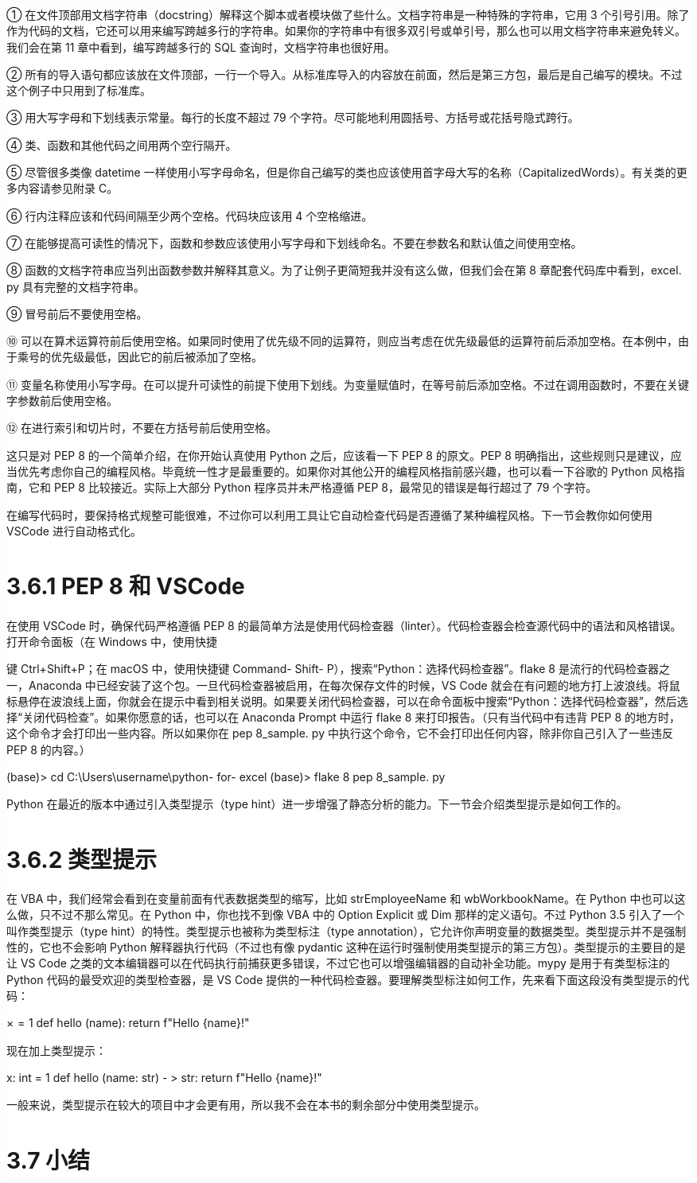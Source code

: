 ① 在文件顶部用文档字符串（docstring）解释这个脚本或者模块做了些什么。文档字符串是一种特殊的字符串，它用 3 个引号引用。除了作为代码的文档，它还可以用来编写跨越多行的字符串。如果你的字符串中有很多双引号或单引号，那么也可以用文档字符串来避免转义。我们会在第 11 章中看到，编写跨越多行的 SQL 查询时，文档字符串也很好用。

② 所有的导入语句都应该放在文件顶部，一行一个导入。从标准库导入的内容放在前面，然后是第三方包，最后是自己编写的模块。不过这个例子中只用到了标准库。

③ 用大写字母和下划线表示常量。每行的长度不超过 79 个字符。尽可能地利用圆括号、方括号或花括号隐式跨行。

④ 类、函数和其他代码之间用两个空行隔开。

⑤ 尽管很多类像 datetime 一样使用小写字母命名，但是你自己编写的类也应该使用首字母大写的名称（CapitalizedWords）。有关类的更多内容请参见附录 C。

⑥ 行内注释应该和代码间隔至少两个空格。代码块应该用 4 个空格缩进。

⑦ 在能够提高可读性的情况下，函数和参数应该使用小写字母和下划线命名。不要在参数名和默认值之间使用空格。

⑧ 函数的文档字符串应当列出函数参数并解释其意义。为了让例子更简短我并没有这么做，但我们会在第 8 章配套代码库中看到，excel. py 具有完整的文档字符串。

⑨ 冒号前后不要使用空格。

⑩ 可以在算术运算符前后使用空格。如果同时使用了优先级不同的运算符，则应当考虑在优先级最低的运算符前后添加空格。在本例中，由于乘号的优先级最低，因此它的前后被添加了空格。

⑪ 变量名称使用小写字母。在可以提升可读性的前提下使用下划线。为变量赋值时，在等号前后添加空格。不过在调用函数时，不要在关键字参数前后使用空格。

⑫ 在进行索引和切片时，不要在方括号前后使用空格。

这只是对 PEP 8 的一个简单介绍，在你开始认真使用 Python 之后，应该看一下 PEP 8 的原文。PEP 8 明确指出，这些规则只是建议，应当优先考虑你自己的编程风格。毕竟统一性才是最重要的。如果你对其他公开的编程风格指前感兴趣，也可以看一下谷歌的 Python 风格指南，它和 PEP 8 比较接近。实际上大部分 Python 程序员并未严格遵循 PEP 8，最常见的错误是每行超过了 79 个字符。

在编写代码时，要保持格式规整可能很难，不过你可以利用工具让它自动检查代码是否遵循了某种编程风格。下一节会教你如何使用 VSCode 进行自动格式化。

# 3.6.1 PEP 8 和 VSCode

在使用 VSCode 时，确保代码严格遵循 PEP 8 的最简单方法是使用代码检查器（linter）。代码检查器会检查源代码中的语法和风格错误。打开命令面板（在 Windows 中，使用快捷

键 Ctrl+Shift+P；在 macOS 中，使用快捷键 Command- Shift- P），搜索“Python：选择代码检查器”。flake 8 是流行的代码检查器之一，Anaconda 中已经安装了这个包。一旦代码检查器被启用，在每次保存文件的时候，VS Code 就会在有问题的地方打上波浪线。将鼠标悬停在波浪线上面，你就会在提示中看到相关说明。如果要关闭代码检查器，可以在命令面板中搜索“Python：选择代码检查器”，然后选择“关闭代码检查”。如果你愿意的话，也可以在 Anaconda Prompt 中运行 flake 8 来打印报告。（只有当代码中有违背 PEP 8 的地方时，这个命令才会打印出一些内容。所以如果你在 pep 8_sample. py 中执行这个命令，它不会打印出任何内容，除非你自己引入了一些违反 PEP 8 的内容。）

(base)> cd C:\Users\username\python- for- excel  (base)> flake 8 pep 8_sample. py

Python 在最近的版本中通过引入类型提示（type hint）进一步增强了静态分析的能力。下一节会介绍类型提示是如何工作的。

# 3.6.2 类型提示

在 VBA 中，我们经常会看到在变量前面有代表数据类型的缩写，比如 strEmployeeName 和 wbWorkbookName。在 Python 中也可以这么做，只不过不那么常见。在 Python 中，你也找不到像 VBA 中的 Option Explicit 或 Dim 那样的定义语句。不过 Python 3.5 引入了一个叫作类型提示（type hint）的特性。类型提示也被称为类型标注（type annotation），它允许你声明变量的数据类型。类型提示并不是强制性的，它也不会影响 Python 解释器执行代码（不过也有像 pydantic 这种在运行时强制使用类型提示的第三方包）。类型提示的主要目的是让 VS Code 之类的文本编辑器可以在代码执行前捕获更多错误，不过它也可以增强编辑器的自动补全功能。mypy 是用于有类型标注的 Python 代码的最受欢迎的类型检查器，是 VS Code 提供的一种代码检查器。要理解类型标注如何工作，先来看下面这段没有类型提示的代码：

$\times = 1$  def hello (name): return f"Hello {name}!"

现在加上类型提示：

x: int = 1  def hello (name: str) - > str:  return f"Hello {name}!"

一般来说，类型提示在较大的项目中才会更有用，所以我不会在本书的剩余部分中使用类型提示。

# 3.7 小结


